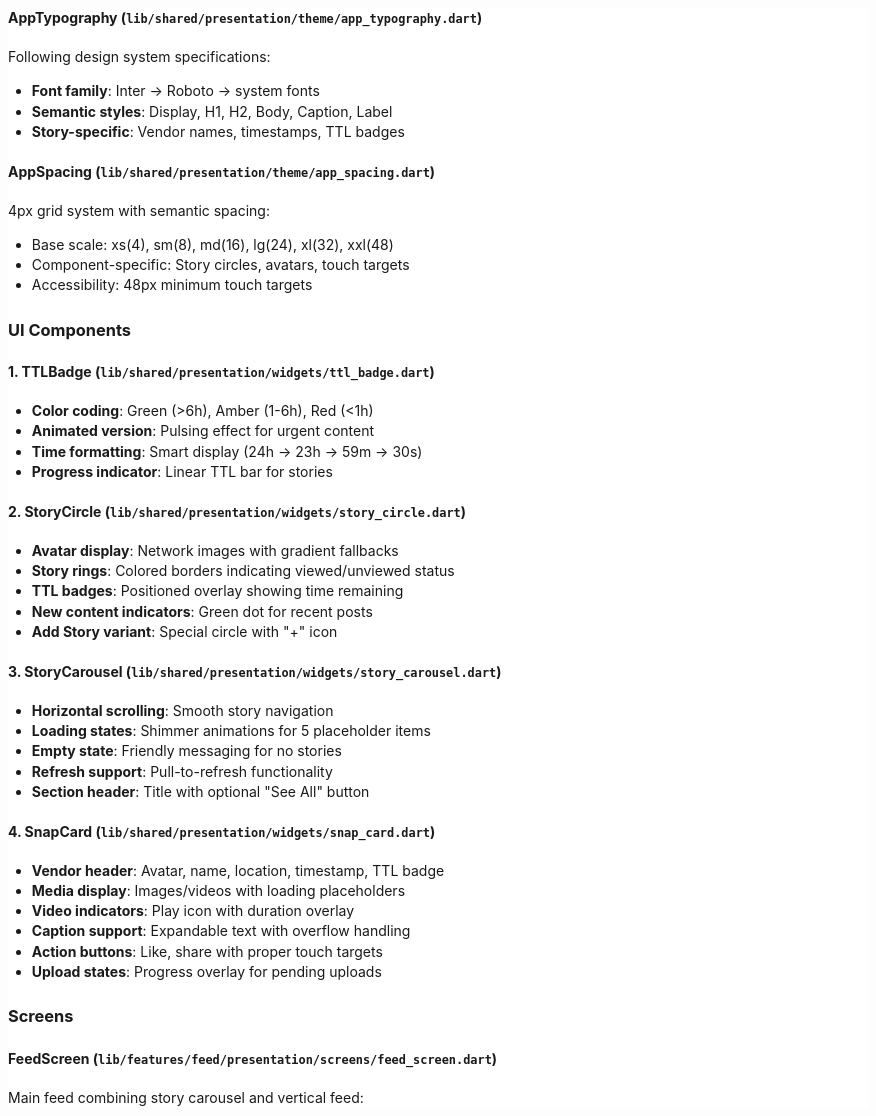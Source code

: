 #### **AppTypography** (`lib/shared/presentation/theme/app_typography.dart`)
Following design system specifications:
- **Font family**: Inter → Roboto → system fonts
- **Semantic styles**: Display, H1, H2, Body, Caption, Label
- **Story-specific**: Vendor names, timestamps, TTL badges

#### **AppSpacing** (`lib/shared/presentation/theme/app_spacing.dart`)
4px grid system with semantic spacing:
- Base scale: xs(4), sm(8), md(16), lg(24), xl(32), xxl(48)
- Component-specific: Story circles, avatars, touch targets
- Accessibility: 48px minimum touch targets

### UI Components

#### 1. **TTLBadge** (`lib/shared/presentation/widgets/ttl_badge.dart`)
- **Color coding**: Green (>6h), Amber (1-6h), Red (<1h)
- **Animated version**: Pulsing effect for urgent content
- **Time formatting**: Smart display (24h → 23h → 59m → 30s)
- **Progress indicator**: Linear TTL bar for stories

#### 2. **StoryCircle** (`lib/shared/presentation/widgets/story_circle.dart`)
- **Avatar display**: Network images with gradient fallbacks
- **Story rings**: Colored borders indicating viewed/unviewed status
- **TTL badges**: Positioned overlay showing time remaining
- **New content indicators**: Green dot for recent posts
- **Add Story variant**: Special circle with "+" icon

#### 3. **StoryCarousel** (`lib/shared/presentation/widgets/story_carousel.dart`)
- **Horizontal scrolling**: Smooth story navigation
- **Loading states**: Shimmer animations for 5 placeholder items
- **Empty state**: Friendly messaging for no stories
- **Refresh support**: Pull-to-refresh functionality
- **Section header**: Title with optional "See All" button

#### 4. **SnapCard** (`lib/shared/presentation/widgets/snap_card.dart`)
- **Vendor header**: Avatar, name, location, timestamp, TTL badge
- **Media display**: Images/videos with loading placeholders
- **Video indicators**: Play icon with duration overlay
- **Caption support**: Expandable text with overflow handling
- **Action buttons**: Like, share with proper touch targets
- **Upload states**: Progress overlay for pending uploads

### Screens

#### **FeedScreen** (`lib/features/feed/presentation/screens/feed_screen.dart`)
Main feed combining story carousel and vertical feed:
